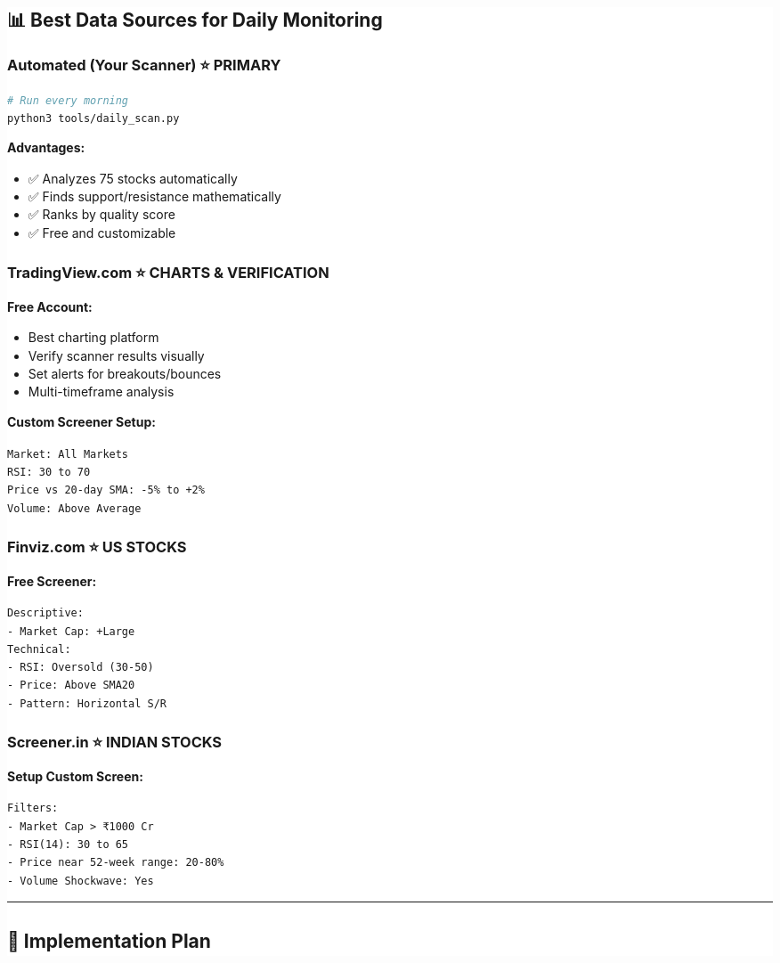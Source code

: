 ## 📊 Best Data Sources for Daily Monitoring

### **Automated (Your Scanner)** ⭐ PRIMARY
```bash
# Run every morning
python3 tools/daily_scan.py
```
**Advantages:**
- ✅ Analyzes 75 stocks automatically
- ✅ Finds support/resistance mathematically
- ✅ Ranks by quality score
- ✅ Free and customizable

### **TradingView.com** ⭐ CHARTS & VERIFICATION
**Free Account:**
- Best charting platform
- Verify scanner results visually
- Set alerts for breakouts/bounces
- Multi-timeframe analysis

**Custom Screener Setup:**
```
Market: All Markets
RSI: 30 to 70
Price vs 20-day SMA: -5% to +2%
Volume: Above Average
```

### **Finviz.com** ⭐ US STOCKS
**Free Screener:**
```
Descriptive: 
- Market Cap: +Large
Technical:
- RSI: Oversold (30-50)
- Price: Above SMA20
- Pattern: Horizontal S/R
```

### **Screener.in** ⭐ INDIAN STOCKS
**Setup Custom Screen:**
```
Filters:
- Market Cap > ₹1000 Cr
- RSI(14): 30 to 65
- Price near 52-week range: 20-80%
- Volume Shockwave: Yes
```

---

## 🎯 Implementation Plan
